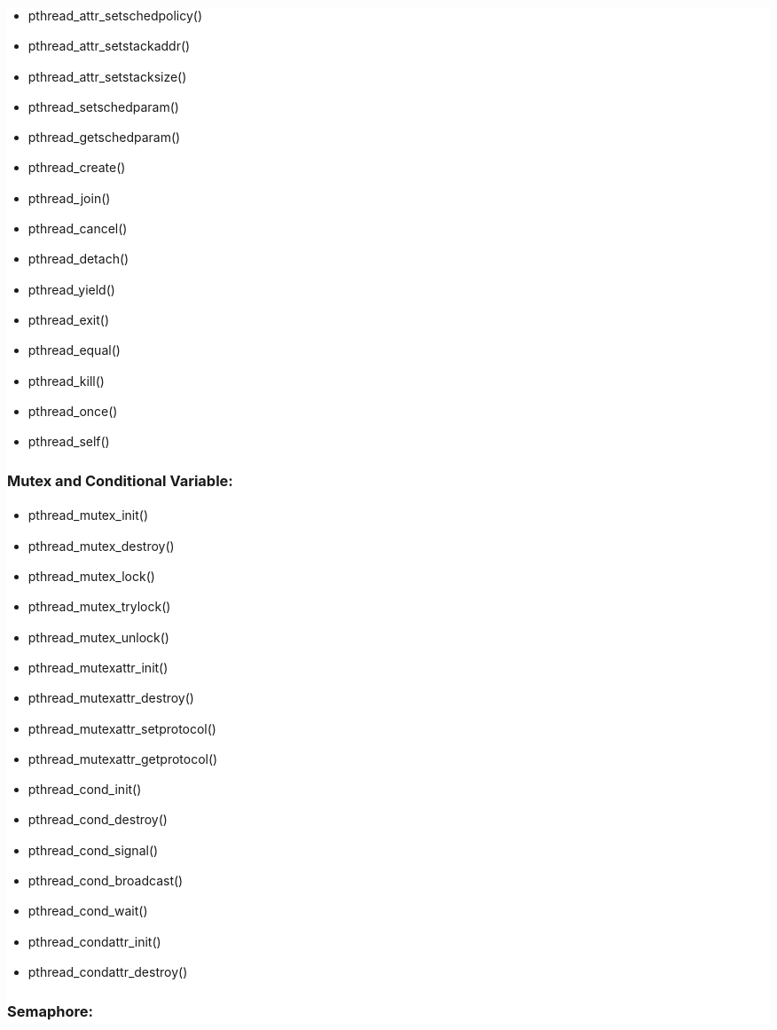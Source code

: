 * pthread_attr_setschedpolicy()

* pthread_attr_setstackaddr()

* pthread_attr_setstacksize()

* pthread_setschedparam()

* pthread_getschedparam()

* pthread_create()

* pthread_join()

* pthread_cancel()

* pthread_detach()

* pthread_yield()

* pthread_exit()

* pthread_equal()

* pthread_kill()

* pthread_once()

* pthread_self()

### Mutex and Conditional Variable:

* pthread_mutex_init()

* pthread_mutex_destroy()

* pthread_mutex_lock()

* pthread_mutex_trylock()

* pthread_mutex_unlock()

* pthread_mutexattr_init()

* pthread_mutexattr_destroy()

* pthread_mutexattr_setprotocol()

* pthread_mutexattr_getprotocol()

* pthread_cond_init()

* pthread_cond_destroy()

* pthread_cond_signal()

* pthread_cond_broadcast()

* pthread_cond_wait()

* pthread_condattr_init()

* pthread_condattr_destroy()

### Semaphore:
